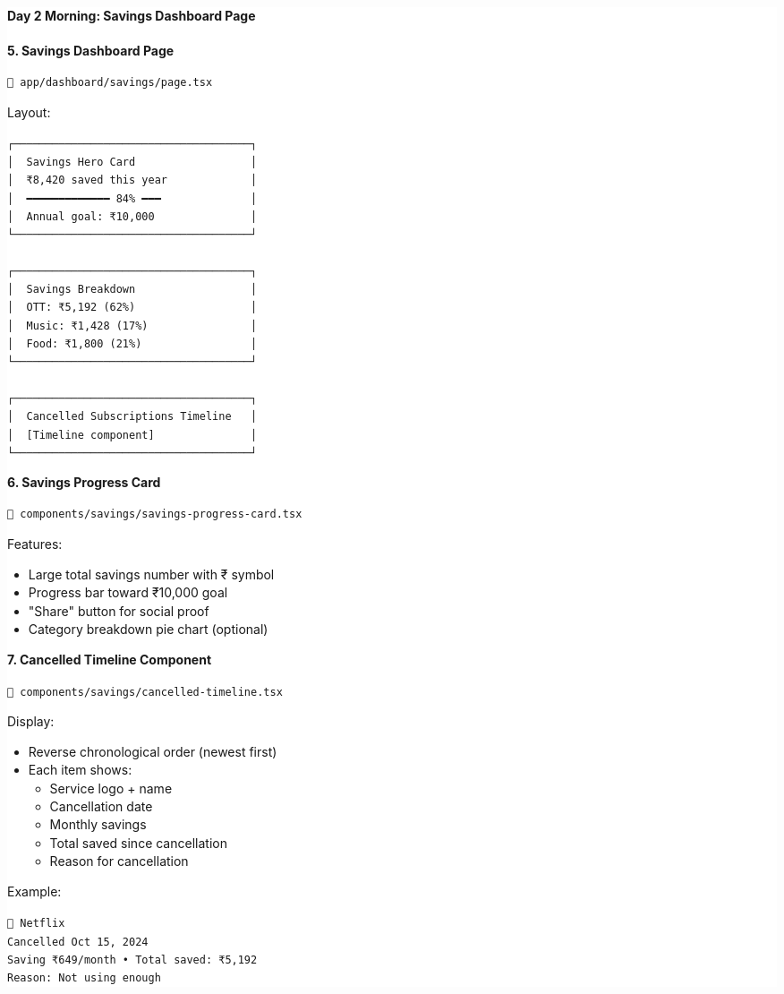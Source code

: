 #### Day 2 Morning: Savings Dashboard Page

**5. Savings Dashboard Page**
```
📁 app/dashboard/savings/page.tsx
```

Layout:
```
┌─────────────────────────────────────┐
│  Savings Hero Card                  │
│  ₹8,420 saved this year             │
│  ━━━━━━━━━━━━━ 84% ━━━              │
│  Annual goal: ₹10,000               │
└─────────────────────────────────────┘

┌─────────────────────────────────────┐
│  Savings Breakdown                  │
│  OTT: ₹5,192 (62%)                  │
│  Music: ₹1,428 (17%)                │
│  Food: ₹1,800 (21%)                 │
└─────────────────────────────────────┘

┌─────────────────────────────────────┐
│  Cancelled Subscriptions Timeline   │
│  [Timeline component]               │
└─────────────────────────────────────┘
```

**6. Savings Progress Card**
```
📁 components/savings/savings-progress-card.tsx
```

Features:
- Large total savings number with ₹ symbol
- Progress bar toward ₹10,000 goal
- "Share" button for social proof
- Category breakdown pie chart (optional)

**7. Cancelled Timeline Component**
```
📁 components/savings/cancelled-timeline.tsx
```

Display:
- Reverse chronological order (newest first)
- Each item shows:
  - Service logo + name
  - Cancellation date
  - Monthly savings
  - Total saved since cancellation
  - Reason for cancellation

Example:
```
🔴 Netflix
Cancelled Oct 15, 2024
Saving ₹649/month • Total saved: ₹5,192
Reason: Not using enough
```
